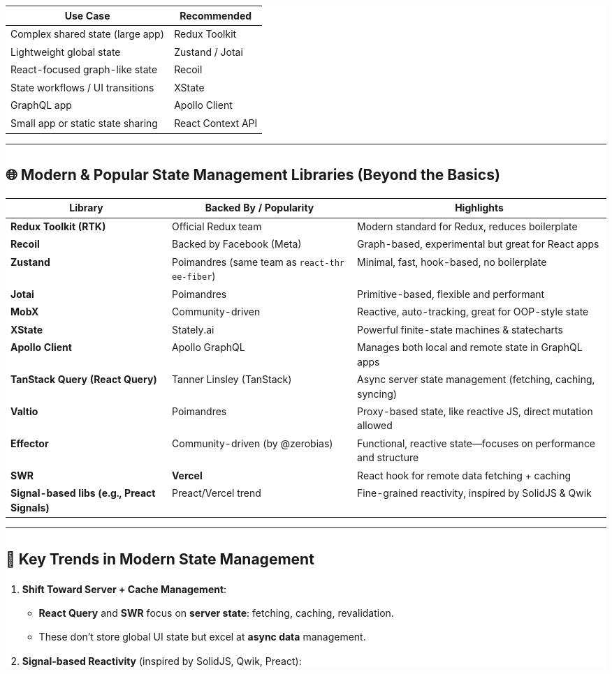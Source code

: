 |**Use Case**|**Recommended**|
|---|---|
|Complex shared state (large app)|Redux Toolkit|
|Lightweight global state|Zustand / Jotai|
|React-focused graph-like state|Recoil|
|State workflows / UI transitions|XState|
|GraphQL app|Apollo Client|
|Small app or static state sharing|React Context API|

---


## 🌐 **Modern & Popular State Management Libraries (Beyond the Basics)**

|**Library**|**Backed By / Popularity**|**Highlights**|
|---|---|---|
|**Redux Toolkit (RTK)**|Official Redux team|Modern standard for Redux, reduces boilerplate|
|**Recoil**|Backed by Facebook (Meta)|Graph-based, experimental but great for React apps|
|**Zustand**|Poimandres (same team as `react-three-fiber`)|Minimal, fast, hook-based, no boilerplate|
|**Jotai**|Poimandres|Primitive-based, flexible and performant|
|**MobX**|Community-driven|Reactive, auto-tracking, great for OOP-style state|
|**XState**|Stately.ai|Powerful finite-state machines & statecharts|
|**Apollo Client**|Apollo GraphQL|Manages both local and remote state in GraphQL apps|
|**TanStack Query (React Query)**|Tanner Linsley (TanStack)|Async server state management (fetching, caching, syncing)|
|**Valtio**|Poimandres|Proxy-based state, like reactive JS, direct mutation allowed|
|**Effector**|Community-driven (by @zerobias)|Functional, reactive state—focuses on performance and structure|
|**SWR**|**Vercel**|React hook for remote data fetching + caching|
|**Signal-based libs (e.g., Preact Signals)**|Preact/Vercel trend|Fine-grained reactivity, inspired by SolidJS & Qwik|

---

## 🧠 **Key Trends in Modern State Management**

1. **Shift Toward Server + Cache Management**:
    
    - **React Query** and **SWR** focus on **server state**: fetching, caching, revalidation.
        
    - These don’t store global UI state but excel at **async data** management.
        
2. **Signal-based Reactivity** (inspired by SolidJS, Qwik, Preact):
    